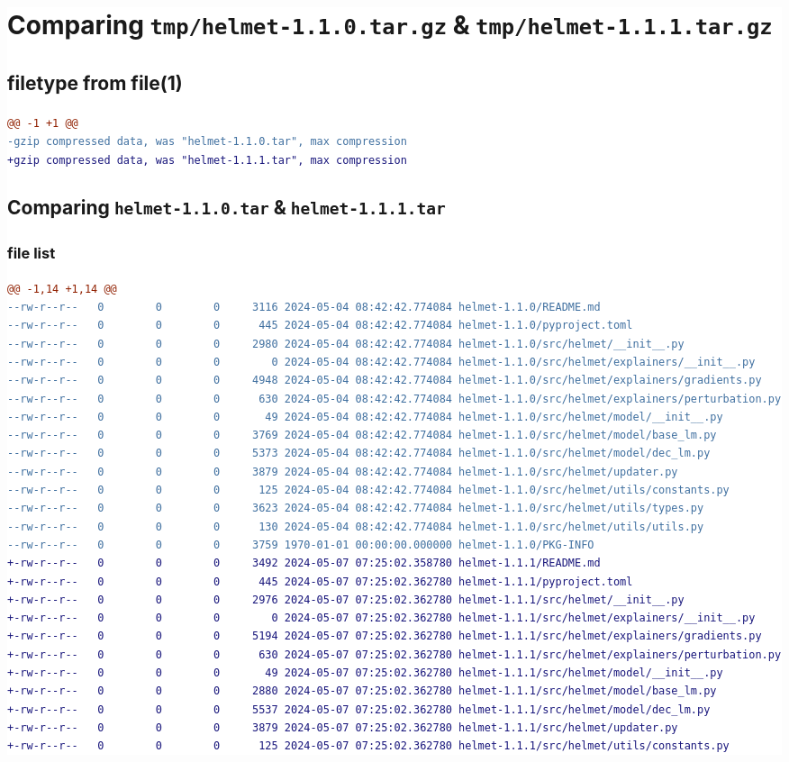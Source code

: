 # Comparing `tmp/helmet-1.1.0.tar.gz` & `tmp/helmet-1.1.1.tar.gz`

## filetype from file(1)

```diff
@@ -1 +1 @@
-gzip compressed data, was "helmet-1.1.0.tar", max compression
+gzip compressed data, was "helmet-1.1.1.tar", max compression
```

## Comparing `helmet-1.1.0.tar` & `helmet-1.1.1.tar`

### file list

```diff
@@ -1,14 +1,14 @@
--rw-r--r--   0        0        0     3116 2024-05-04 08:42:42.774084 helmet-1.1.0/README.md
--rw-r--r--   0        0        0      445 2024-05-04 08:42:42.774084 helmet-1.1.0/pyproject.toml
--rw-r--r--   0        0        0     2980 2024-05-04 08:42:42.774084 helmet-1.1.0/src/helmet/__init__.py
--rw-r--r--   0        0        0        0 2024-05-04 08:42:42.774084 helmet-1.1.0/src/helmet/explainers/__init__.py
--rw-r--r--   0        0        0     4948 2024-05-04 08:42:42.774084 helmet-1.1.0/src/helmet/explainers/gradients.py
--rw-r--r--   0        0        0      630 2024-05-04 08:42:42.774084 helmet-1.1.0/src/helmet/explainers/perturbation.py
--rw-r--r--   0        0        0       49 2024-05-04 08:42:42.774084 helmet-1.1.0/src/helmet/model/__init__.py
--rw-r--r--   0        0        0     3769 2024-05-04 08:42:42.774084 helmet-1.1.0/src/helmet/model/base_lm.py
--rw-r--r--   0        0        0     5373 2024-05-04 08:42:42.774084 helmet-1.1.0/src/helmet/model/dec_lm.py
--rw-r--r--   0        0        0     3879 2024-05-04 08:42:42.774084 helmet-1.1.0/src/helmet/updater.py
--rw-r--r--   0        0        0      125 2024-05-04 08:42:42.774084 helmet-1.1.0/src/helmet/utils/constants.py
--rw-r--r--   0        0        0     3623 2024-05-04 08:42:42.774084 helmet-1.1.0/src/helmet/utils/types.py
--rw-r--r--   0        0        0      130 2024-05-04 08:42:42.774084 helmet-1.1.0/src/helmet/utils/utils.py
--rw-r--r--   0        0        0     3759 1970-01-01 00:00:00.000000 helmet-1.1.0/PKG-INFO
+-rw-r--r--   0        0        0     3492 2024-05-07 07:25:02.358780 helmet-1.1.1/README.md
+-rw-r--r--   0        0        0      445 2024-05-07 07:25:02.362780 helmet-1.1.1/pyproject.toml
+-rw-r--r--   0        0        0     2976 2024-05-07 07:25:02.362780 helmet-1.1.1/src/helmet/__init__.py
+-rw-r--r--   0        0        0        0 2024-05-07 07:25:02.362780 helmet-1.1.1/src/helmet/explainers/__init__.py
+-rw-r--r--   0        0        0     5194 2024-05-07 07:25:02.362780 helmet-1.1.1/src/helmet/explainers/gradients.py
+-rw-r--r--   0        0        0      630 2024-05-07 07:25:02.362780 helmet-1.1.1/src/helmet/explainers/perturbation.py
+-rw-r--r--   0        0        0       49 2024-05-07 07:25:02.362780 helmet-1.1.1/src/helmet/model/__init__.py
+-rw-r--r--   0        0        0     2880 2024-05-07 07:25:02.362780 helmet-1.1.1/src/helmet/model/base_lm.py
+-rw-r--r--   0        0        0     5537 2024-05-07 07:25:02.362780 helmet-1.1.1/src/helmet/model/dec_lm.py
+-rw-r--r--   0        0        0     3879 2024-05-07 07:25:02.362780 helmet-1.1.1/src/helmet/updater.py
+-rw-r--r--   0        0        0      125 2024-05-07 07:25:02.362780 helmet-1.1.1/src/helmet/utils/constants.py
```